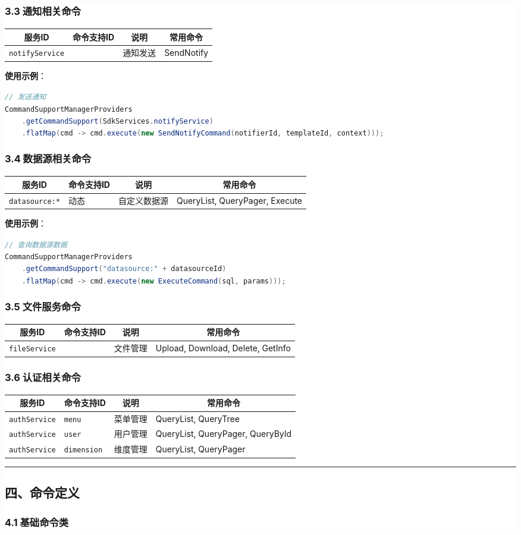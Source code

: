### 3.3 通知相关命令

| 服务ID | 命令支持ID | 说明 | 常用命令 |
|--------|-----------|------|---------|
| `notifyService` | ` ` | 通知发送 | SendNotify |

**使用示例**：

```java
// 发送通知
CommandSupportManagerProviders
    .getCommandSupport(SdkServices.notifyService)
    .flatMap(cmd -> cmd.execute(new SendNotifyCommand(notifierId, templateId, context)));
```

### 3.4 数据源相关命令

| 服务ID | 命令支持ID | 说明 | 常用命令 |
|--------|-----------|------|---------|
| `datasource:*` | 动态 | 自定义数据源 | QueryList, QueryPager, Execute |

**使用示例**：

```java
// 查询数据源数据
CommandSupportManagerProviders
    .getCommandSupport("datasource:" + datasourceId)
    .flatMap(cmd -> cmd.execute(new ExecuteCommand(sql, params)));
```

### 3.5 文件服务命令

| 服务ID | 命令支持ID | 说明 | 常用命令 |
|--------|-----------|------|---------|
| `fileService` | ` ` | 文件管理 | Upload, Download, Delete, GetInfo |

### 3.6 认证相关命令

| 服务ID | 命令支持ID | 说明 | 常用命令 |
|--------|-----------|------|---------|
| `authService` | `menu` | 菜单管理 | QueryList, QueryTree |
| `authService` | `user` | 用户管理 | QueryList, QueryPager, QueryById |
| `authService` | `dimension` | 维度管理 | QueryList, QueryPager |

---

## 四、命令定义

### 4.1 基础命令类
